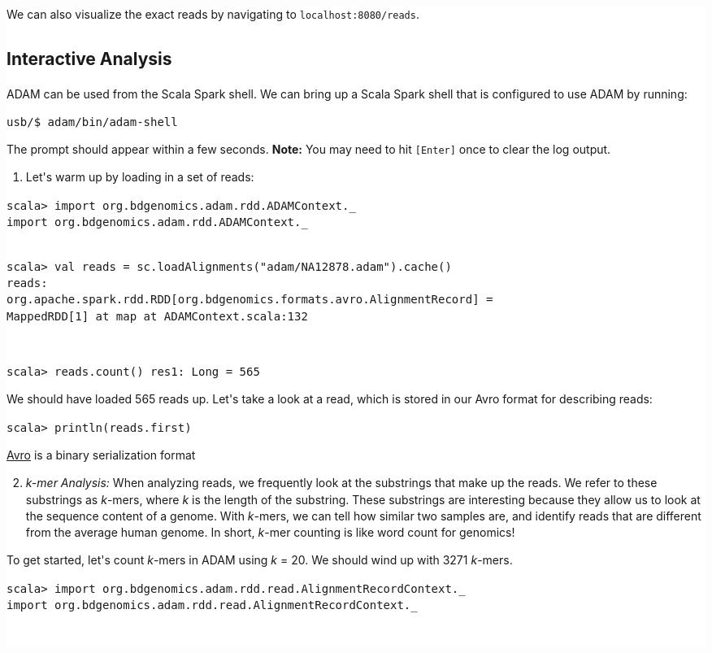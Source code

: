 We can also visualize the exact reads by navigating to `localhost:8080/reads`.

## Interactive Analysis

ADAM can be used from the Scala Spark shell. We can bring up a Scala Spark shell that is configured to
use ADAM by running:

<div class="codetabs">
<pre class="prettyprint lang-bsh">
usb/$ adam/bin/adam-shell
</pre>
</div>

The prompt should appear within a few seconds. __Note:__ You may need to hit `[Enter]` once to clear
the log output.

1. Let's warm up by loading in a set of reads:

<div class="codetabs">
<pre class="prettyprint lang-bsh">
scala> import org.bdgenomics.adam.rdd.ADAMContext._
import org.bdgenomics.adam.rdd.ADAMContext._

scala> val reads = sc.loadAlignments("adam/NA12878.adam").cache()
reads: org.apache.spark.rdd.RDD[org.bdgenomics.formats.avro.AlignmentRecord] = MappedRDD[1] at map at ADAMContext.scala:132

scala> reads.count()
res1: Long = 565
</pre>
</div>

We should have loaded 565 reads up. Let's take a look at a read, which is stored in our Avro format
for describing reads:

<div class="codetabs">
<pre class="prettyprint lang-bsh">
scala> println(reads.first)
</pre>
</div>

[Avro](http://avro.apache.org) is a binary serialization format

2. *_k_-mer Analysis:* When analyzing reads, we frequently look at the substrings that make up the
reads. We refer to these substrings as _k_-mers, where _k_ is the length of the substring. These
substrings are interesting because they allow us to look at the sequence content of a genome. With
_k_-mers, we can tell how similar two samples are, and identify reads that are different from the
average human genome. In short, _k_-mer counting is like word count for genomics!

To get started, let's count _k_-mers in ADAM using _k_ = 20. We should wind up with 3271 _k_-mers.

<div class="codetabs">
<pre class="prettyprint lang-bsh">
scala> import org.bdgenomics.adam.rdd.read.AlignmentRecordContext._
import org.bdgenomics.adam.rdd.read.AlignmentRecordContext._
